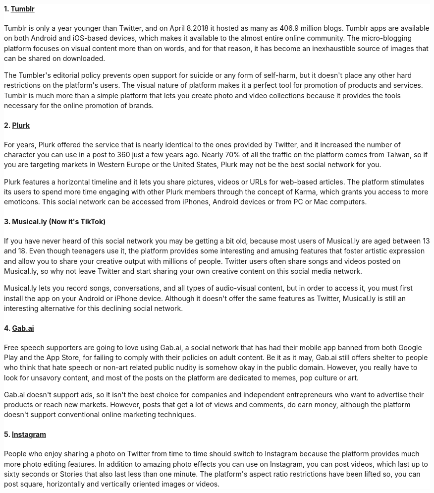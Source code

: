 #### 1\. [Tumblr](https://www.tumblr.com/)

Tumblr is only a year younger than Twitter, and on April 8.2018 it hosted as many as 406.9 million blogs. Tumblr apps are available on both Android and iOS-based devices, which makes it available to the almost entire online community. The micro-blogging platform focuses on visual content more than on words, and for that reason, it has become an inexhaustible source of images that can be shared on downloaded.

The Tumbler's editorial policy prevents open support for suicide or any form of self-harm, but it doesn't place any other hard restrictions on the platform's users. The visual nature of platform makes it a perfect tool for promotion of products and services. Tumblr is much more than a simple platform that lets you create photo and video collections because it provides the tools necessary for the online promotion of brands.

#### 2\. [Plurk](https://www.plurk.com/portal/)

For years, Plurk offered the service that is nearly identical to the ones provided by Twitter, and it increased the number of character you can use in a post to 360 just a few years ago. Nearly 70% of all the traffic on the platform comes from Taiwan, so if you are targeting markets in Western Europe or the United States, Plurk may not be the best social network for you.

Plurk features a horizontal timeline and it lets you share pictures, videos or URLs for web-based articles. The platform stimulates its users to spend more time engaging with other Plurk members through the concept of Karma, which grants you access to more emoticons. This social network can be accessed from iPhones, Android devices or from PC or Mac computers.

#### 3\. Musical.ly (Now it's TikTok)

If you have never heard of this social network you may be getting a bit old, because most users of Musical.ly are aged between 13 and 18\. Even though teenagers use it, the platform provides some interesting and amusing features that foster artistic expression and allow you to share your creative output with millions of people. Twitter users often share songs and videos posted on Musical.ly, so why not leave Twitter and start sharing your own creative content on this social media network.

Musical.ly lets you record songs, conversations, and all types of audio-visual content, but in order to access it, you must first install the app on your Android or iPhone device. Although it doesn't offer the same features as Twitter, Musical.ly is still an interesting alternative for this declining social network.

#### 4\. [Gab.ai](https://gab.ai/)

Free speech supporters are going to love using Gab.ai, a social network that has had their mobile app banned from both Google Play and the App Store, for failing to comply with their policies on adult content. Be it as it may, Gab.ai still offers shelter to people who think that hate speech or non-art related public nudity is somehow okay in the public domain. However, you really have to look for unsavory content, and most of the posts on the platform are dedicated to memes, pop culture or art.

Gab.ai doesn't support ads, so it isn't the best choice for companies and independent entrepreneurs who want to advertise their products or reach new markets. However, posts that get a lot of views and comments, do earn money, although the platform doesn't support conventional online marketing techniques.

#### 5\. [Instagram](https://www.instagram.com/)

People who enjoy sharing a photo on Twitter from time to time should switch to Instagram because the platform provides much more photo editing features. In addition to amazing photo effects you can use on Instagram, you can post videos, which last up to sixty seconds or Stories that also last less than one minute. The platform's aspect ratio restrictions have been lifted so, you can post square, horizontally and vertically oriented images or videos.
